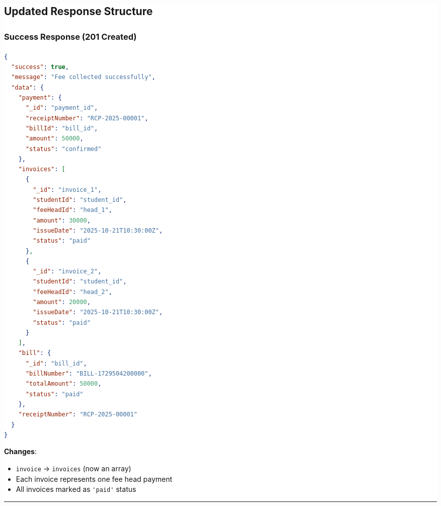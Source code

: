 
## Updated Response Structure

### Success Response (201 Created)

```json
{
  "success": true,
  "message": "Fee collected successfully",
  "data": {
    "payment": {
      "_id": "payment_id",
      "receiptNumber": "RCP-2025-00001",
      "billId": "bill_id",
      "amount": 50000,
      "status": "confirmed"
    },
    "invoices": [
      {
        "_id": "invoice_1",
        "studentId": "student_id",
        "feeHeadId": "head_1",
        "amount": 30000,
        "issueDate": "2025-10-21T10:30:00Z",
        "status": "paid"
      },
      {
        "_id": "invoice_2",
        "studentId": "student_id",
        "feeHeadId": "head_2",
        "amount": 20000,
        "issueDate": "2025-10-21T10:30:00Z",
        "status": "paid"
      }
    ],
    "bill": {
      "_id": "bill_id",
      "billNumber": "BILL-1729504200000",
      "totalAmount": 50000,
      "status": "paid"
    },
    "receiptNumber": "RCP-2025-00001"
  }
}
```

**Changes**:
- `invoice` → `invoices` (now an array)
- Each invoice represents one fee head payment
- All invoices marked as `'paid'` status

---
